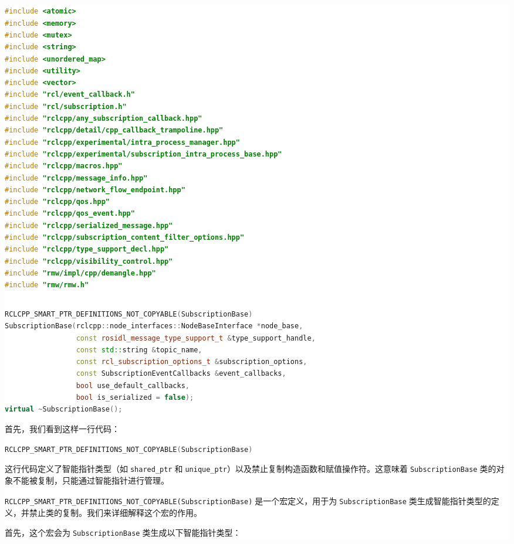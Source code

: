 ##

```c
#include <atomic>
#include <memory>
#include <mutex>
#include <string>
#include <unordered_map>
#include <utility>
#include <vector>
#include "rcl/event_callback.h"
#include "rcl/subscription.h"
#include "rclcpp/any_subscription_callback.hpp"
#include "rclcpp/detail/cpp_callback_trampoline.hpp"
#include "rclcpp/experimental/intra_process_manager.hpp"
#include "rclcpp/experimental/subscription_intra_process_base.hpp"
#include "rclcpp/macros.hpp"
#include "rclcpp/message_info.hpp"
#include "rclcpp/network_flow_endpoint.hpp"
#include "rclcpp/qos.hpp"
#include "rclcpp/qos_event.hpp"
#include "rclcpp/serialized_message.hpp"
#include "rclcpp/subscription_content_filter_options.hpp"
#include "rclcpp/type_support_decl.hpp"
#include "rclcpp/visibility_control.hpp"
#include "rmw/impl/cpp/demangle.hpp"
#include "rmw/rmw.h"
```

##

```cpp
RCLCPP_SMART_PTR_DEFINITIONS_NOT_COPYABLE(SubscriptionBase)
SubscriptionBase(rclcpp::node_interfaces::NodeBaseInterface *node_base,
                 const rosidl_message_type_support_t &type_support_handle,
                 const std::string &topic_name,
                 const rcl_subscription_options_t &subscription_options,
                 const SubscriptionEventCallbacks &event_callbacks,
                 bool use_default_callbacks,
                 bool is_serialized = false);
virtual ~SubscriptionBase();
```

首先，我们看到这样一行代码：

```cpp
RCLCPP_SMART_PTR_DEFINITIONS_NOT_COPYABLE(SubscriptionBase)
```

这行代码定义了智能指针类型（如 `shared_ptr` 和 `unique_ptr`）以及禁止复制构造函数和赋值操作符。这意味着 `SubscriptionBase` 类的对象不能被复制，只能通过智能指针进行管理。

`RCLCPP_SMART_PTR_DEFINITIONS_NOT_COPYABLE(SubscriptionBase)` 是一个宏定义，用于为 `SubscriptionBase` 类生成智能指针类型的定义，并禁止类的复制。我们来详细解释这个宏的作用。

首先，这个宏会为 `SubscriptionBase` 类生成以下智能指针类型：
